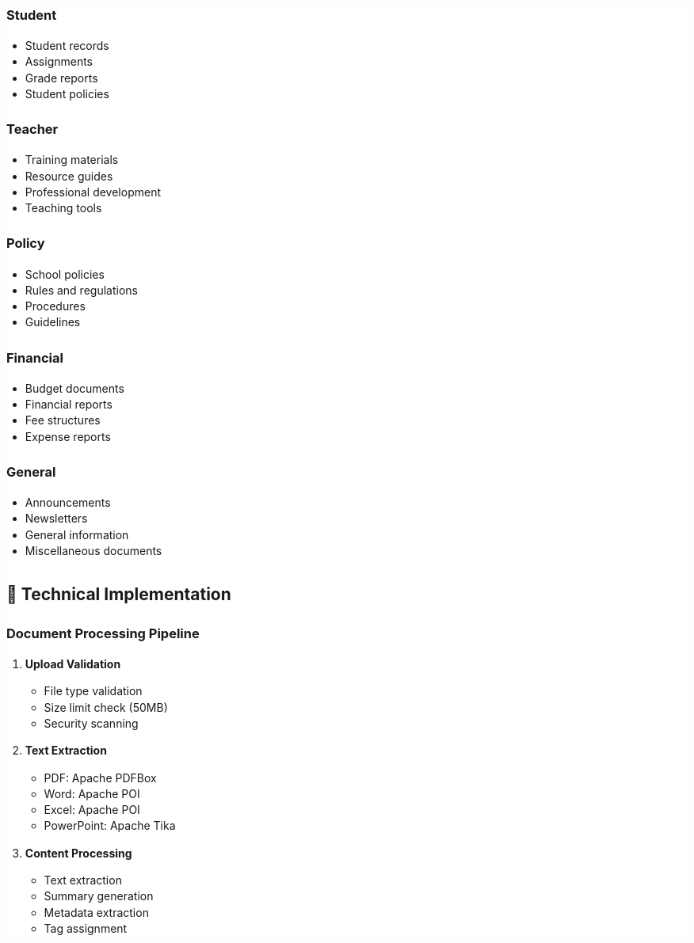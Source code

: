 ### Student
- Student records
- Assignments
- Grade reports
- Student policies

### Teacher
- Training materials
- Resource guides
- Professional development
- Teaching tools

### Policy
- School policies
- Rules and regulations
- Procedures
- Guidelines

### Financial
- Budget documents
- Financial reports
- Fee structures
- Expense reports

### General
- Announcements
- Newsletters
- General information
- Miscellaneous documents

## 🔧 Technical Implementation

### Document Processing Pipeline

1. **Upload Validation**
   - File type validation
   - Size limit check (50MB)
   - Security scanning

2. **Text Extraction**
   - PDF: Apache PDFBox
   - Word: Apache POI
   - Excel: Apache POI
   - PowerPoint: Apache Tika

3. **Content Processing**
   - Text extraction
   - Summary generation
   - Metadata extraction
   - Tag assignment
